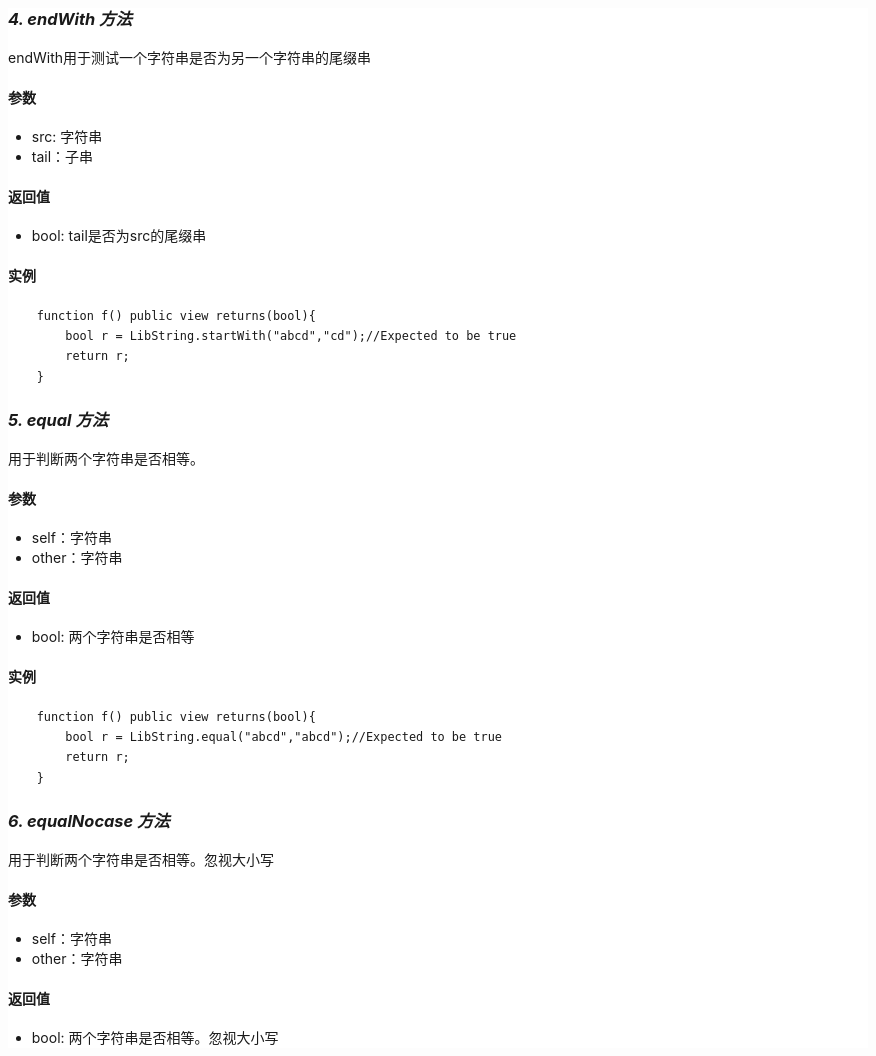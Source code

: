 ### ***4. endWith 方法***

endWith用于测试一个字符串是否为另一个字符串的尾缀串

#### 参数

- src: 字符串
- tail：子串

#### 返回值

- bool: tail是否为src的尾缀串

#### 实例

```
    function f() public view returns(bool){
        bool r = LibString.startWith("abcd","cd");//Expected to be true
        return r;
    }
```

### ***5. equal 方法***

用于判断两个字符串是否相等。

#### 参数

- self：字符串
- other：字符串

#### 返回值

- bool: 两个字符串是否相等

#### 实例

```
    function f() public view returns(bool){
        bool r = LibString.equal("abcd","abcd");//Expected to be true
        return r;
    }
```

### ***6. equalNocase 方法***

用于判断两个字符串是否相等。忽视大小写

#### 参数

- self：字符串
- other：字符串

#### 返回值

- bool: 两个字符串是否相等。忽视大小写
